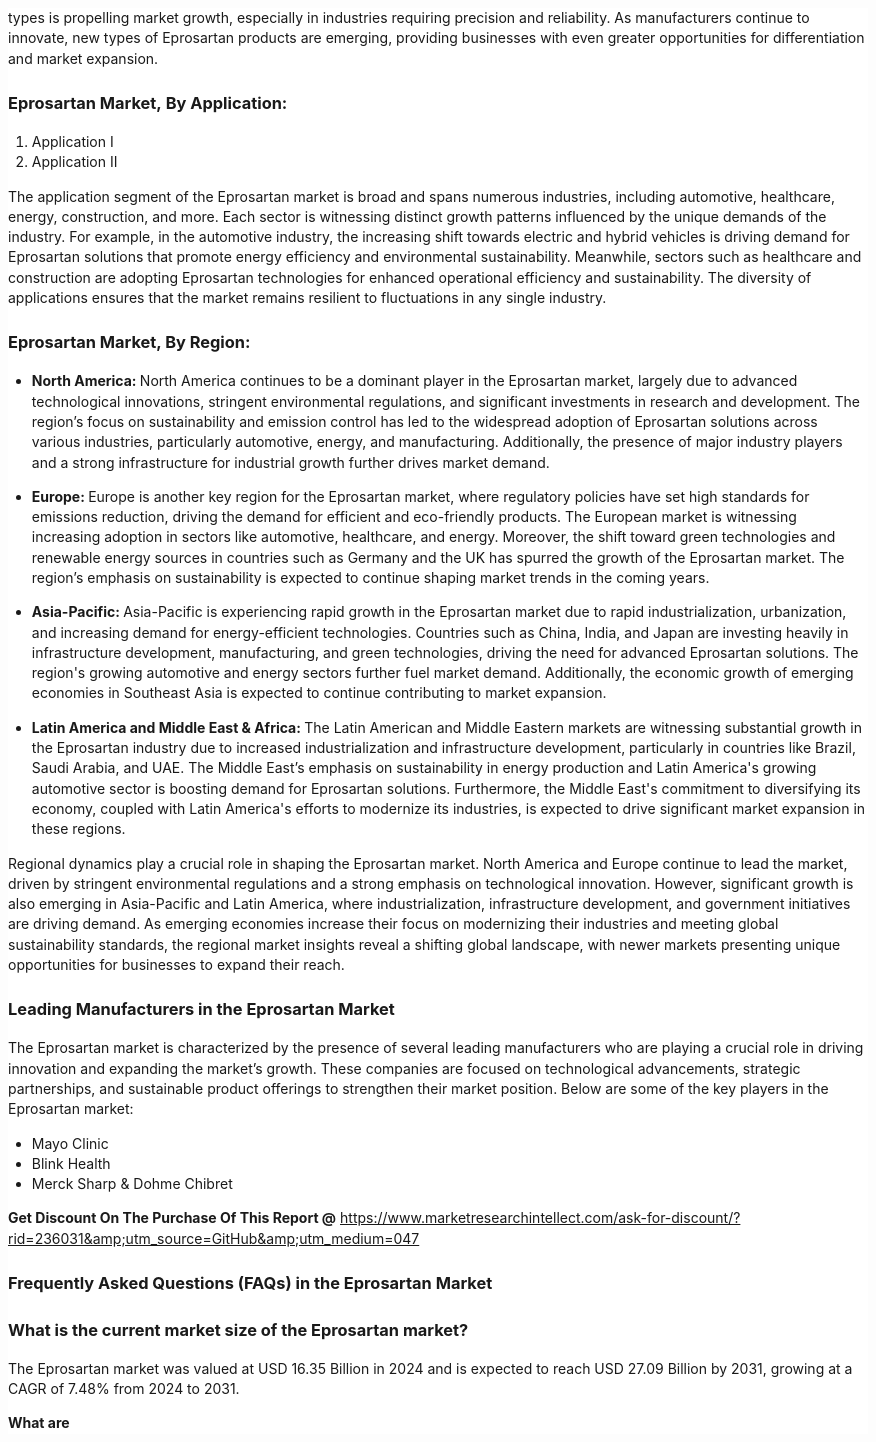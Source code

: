 types is propelling market growth, especially in industries requiring precision and reliability. As manufacturers continue to innovate, new types of Eprosartan products are emerging, providing businesses with even greater opportunities for differentiation and market expansion.</p><h3>Eprosartan Market,&nbsp;By Application:</h3><ol><li>Application I<li> Application II</li></ol><p>The application segment of the Eprosartan market is broad and spans numerous industries, including automotive, healthcare, energy, construction, and more. Each sector is witnessing distinct growth patterns influenced by the unique demands of the industry. For example, in the automotive industry, the increasing shift towards electric and hybrid vehicles is driving demand for Eprosartan solutions that promote energy efficiency and environmental sustainability. Meanwhile, sectors such as healthcare and construction are adopting Eprosartan technologies for enhanced operational efficiency and sustainability. The diversity of applications ensures that the market remains resilient to fluctuations in any single industry.</p><h3>Eprosartan Market, By Region:</h3><ul><li><p><strong>North America:&nbsp;</strong>North America continues to be a dominant player in the Eprosartan market, largely due to advanced technological innovations, stringent environmental regulations, and significant investments in research and development. The region&rsquo;s focus on sustainability and emission control has led to the widespread adoption of Eprosartan solutions across various industries, particularly automotive, energy, and manufacturing. Additionally, the presence of major industry players and a strong infrastructure for industrial growth further drives market demand.</p></li><li><p><strong><strong>Europe:&nbsp;</strong></strong>Europe is another key region for the Eprosartan market, where regulatory policies have set high standards for emissions reduction, driving the demand for efficient and eco-friendly products. The European market is witnessing increasing adoption in sectors like automotive, healthcare, and energy. Moreover, the shift toward green technologies and renewable energy sources in countries such as Germany and the UK has spurred the growth of the Eprosartan market. The region&rsquo;s emphasis on sustainability is expected to continue shaping market trends in the coming years.</p></li><li><p><strong><strong>Asia-Pacific:&nbsp;</strong></strong>Asia-Pacific is experiencing rapid growth in the Eprosartan market due to rapid industrialization, urbanization, and increasing demand for energy-efficient technologies. Countries such as China, India, and Japan are investing heavily in infrastructure development, manufacturing, and green technologies, driving the need for advanced Eprosartan solutions. The region's growing automotive and energy sectors further fuel market demand. Additionally, the economic growth of emerging economies in Southeast Asia is expected to continue contributing to market expansion.</p></li><li><p><strong><strong>Latin America and Middle East &amp; Africa:&nbsp;</strong></strong>The Latin American and Middle Eastern markets are witnessing substantial growth in the Eprosartan industry due to increased industrialization and infrastructure development, particularly in countries like Brazil, Saudi Arabia, and UAE. The Middle East&rsquo;s emphasis on sustainability in energy production and Latin America's growing automotive sector is boosting demand for Eprosartan solutions. Furthermore, the Middle East's commitment to diversifying its economy, coupled with Latin America's efforts to modernize its industries, is expected to drive significant market expansion in these regions.</p></li></ul><p>Regional dynamics play a crucial role in shaping the Eprosartan market. North America and Europe continue to lead the market, driven by stringent environmental regulations and a strong emphasis on technological innovation. However, significant growth is also emerging in Asia-Pacific and Latin America, where industrialization, infrastructure development, and government initiatives are driving demand. As emerging economies increase their focus on modernizing their industries and meeting global sustainability standards, the regional market insights reveal a shifting global landscape, with newer markets presenting unique opportunities for businesses to expand their reach.</p><h3><strong>Leading Manufacturers in the Eprosartan Market</strong></h3><p>The Eprosartan market is characterized by the presence of several leading manufacturers who are playing a crucial role in driving innovation and expanding the market&rsquo;s growth. These companies are focused on technological advancements, strategic partnerships, and sustainable product offerings to strengthen their market position. Below are some of the key players in the Eprosartan market:</p></div><div class="article-main__content" data-test-id="publishing-text-block"><ul><li><span class="">Mayo Clinic<li> Blink Health<li> Merck Sharp & Dohme Chibret</span></li></ul></div><div class="article-main__content" data-test-id="publishing-text-block"><p><span class="font-[700]"><strong>Get Discount On The Purchase Of This Report @</strong> <a href="https://www.marketresearchintellect.com/ask-for-discount/?rid=236031&amp;utm_source=GitHub&amp;utm_medium=047" data-fr-linked="true">https://www.marketresearchintellect.com/ask-for-discount/?rid=236031&amp;utm_source=GitHub&amp;utm_medium=047</a></span></p></div><div class="article-main__content" data-test-id="publishing-text-block"><h3><strong>Frequently Asked Questions (FAQs) in the Eprosartan Market</strong></h3><h3><strong>What is the current market size of the Eprosartan market?</strong></h3><p>The Eprosartan market was valued at USD 16.35 Billion in 2024 and is expected to reach USD 27.09 Billion by 2031, growing at a CAGR of 7.48% from 2024 to 2031.</p><p><strong>What are